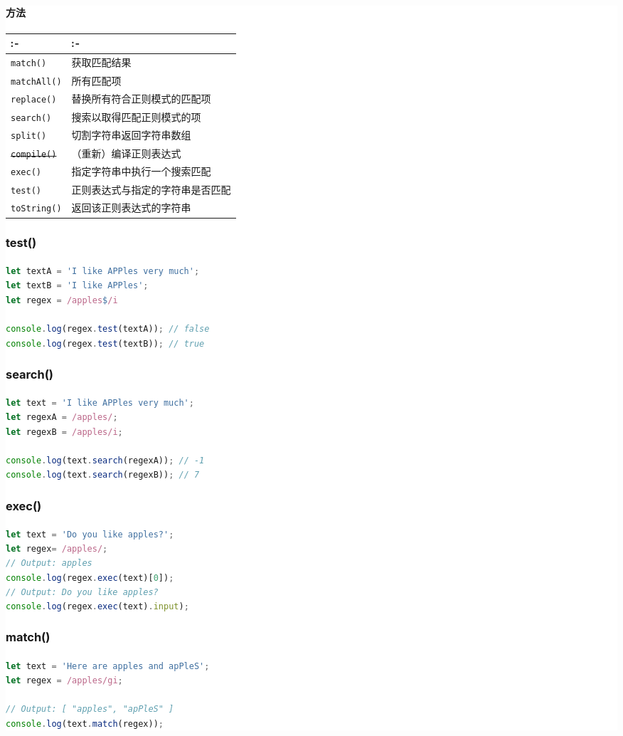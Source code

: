 #### 方法

:- | :-
:- | :-
`match()` | 获取匹配结果
`matchAll()` | 所有匹配项
`replace()` | 替换所有符合正则模式的匹配项
`search()` | 搜索以取得匹配正则模式的项
`split()` | 切割字符串返回字符串数组
~~`compile()`~~ | （重新）编译正则表达式
`exec()` | 指定字符串中执行一个搜索匹配
`test()` | 正则表达式与指定的字符串是否匹配
`toString()` | 返回该正则表达式的字符串

### test()

```javascript
let textA = 'I like APPles very much';
let textB = 'I like APPles';
let regex = /apples$/i
 
console.log(regex.test(textA)); // false
console.log(regex.test(textB)); // true
```

### search()

```javascript
let text = 'I like APPles very much';
let regexA = /apples/;
let regexB = /apples/i;

console.log(text.search(regexA)); // -1
console.log(text.search(regexB)); // 7
```

### exec()

```javascript
let text = 'Do you like apples?';
let regex= /apples/;
// Output: apples
console.log(regex.exec(text)[0]);
// Output: Do you like apples?
console.log(regex.exec(text).input);
```

### match()

```javascript
let text = 'Here are apples and apPleS';
let regex = /apples/gi;
 
// Output: [ "apples", "apPleS" ]
console.log(text.match(regex));
```
